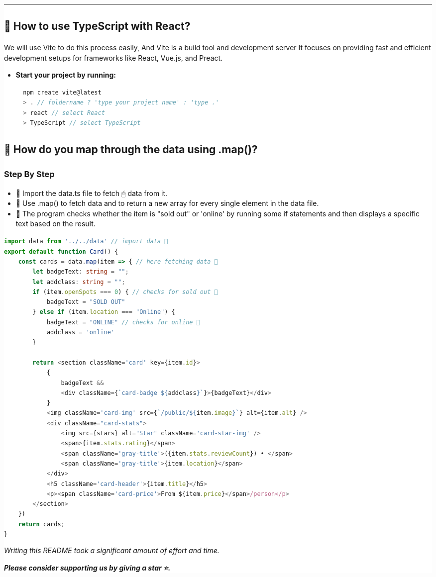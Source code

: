 ----

## 💎 How to use TypeScript with React?
   We will use [Vite](https://vitejs.dev/) to do this process easily, And Vite is a build tool and development server It focuses on providing fast and efficient development setups for frameworks like React, Vue.js, and Preact. 

- **Start your project by running:**
  ```JavaScript
    npm create vite@latest
    > . // foldername ? 'type your project name' : 'type .'
    > react // select React
    > TypeScript // select TypeScript
  ```


## 💎 How do you map through the data using .map()?

### Step By Step
- 📍 Import the data.ts file to fetch 🖱 data from it.
- 📍 Use .map() to fetch data and to return a new array for every single element in the data file.
- 📍 The program checks whether the item is "sold out" or 'online' by running some if statements and then displays a specific text based on the result.

```TypeScript
import data from '../../data' // import data 📍
export default function Card() {
    const cards = data.map(item => { // here fetching data 📍
        let badgeText: string = "";
        let addclass: string = "";
        if (item.openSpots === 0) { // checks for sold out 📍
            badgeText = "SOLD OUT"
        } else if (item.location === "Online") {
            badgeText = "ONLINE" // checks for online 📍
            addclass = 'online'
        }

        return <section className='card' key={item.id}>
            {
                badgeText &&
                <div className={`card-badge ${addclass}`}>{badgeText}</div>
            }
            <img className='card-img' src={`/public/${item.image}`} alt={item.alt} />
            <div className="card-stats">
                <img src={stars} alt="Star" className='card-star-img' />
                <span>{item.stats.rating}</span>
                <span className='gray-title'>({item.stats.reviewCount}) • </span>
                <span className='gray-title'>{item.location}</span>
            </div>
            <h5 className='card-header'>{item.title}</h5>
            <p><span className='card-price'>From ${item.price}</span>/person</p>
        </section>
    })
    return cards;
}
```


*Writing this README took a significant amount of effort and time.*

***Please consider supporting us by giving a star ⭐.***
